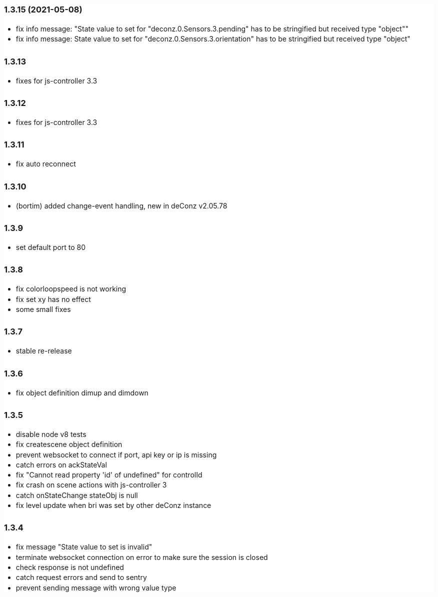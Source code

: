 ### 1.3.15 (2021-05-08)
* fix info message: "State value to set for "deconz.0.Sensors.3.pending" has to be stringified but received type "object""
* fix info message: State value to set for "deconz.0.Sensors.3.orientation" has to be stringified but received type "object"

### 1.3.13
* fixes for js-controller 3.3

### 1.3.12
* fixes for js-controller 3.3

### 1.3.11
* fix auto reconnect

### 1.3.10
* (bortim) added change-event handling, new in deConz v2.05.78

### 1.3.9
* set default port to 80

### 1.3.8
* fix colorloopspeed is not working
* fix set xy has no effect 
* some small fixes

### 1.3.7
* stable re-release

### 1.3.6
* fix object definition dimup and dimdown

### 1.3.5
* disable node v8 tests
* fix createscene object definition
* prevent websocket to connect if port, api key or ip is missing
* catch errors on ackStateVal
* fix "Cannot read property 'id' of undefined" for controlId
* fix crash on scene actions with js-controller 3
* catch onStateChange stateObj is null
* fix level update when bri was set by other deConz instance

### 1.3.4
* fix message "State value to set is invalid"
* terminate websocket connection on error to make sure the session is closed
* check response is not undefined
* catch request errors and send to sentry
* prevent sending message with wrong value type
